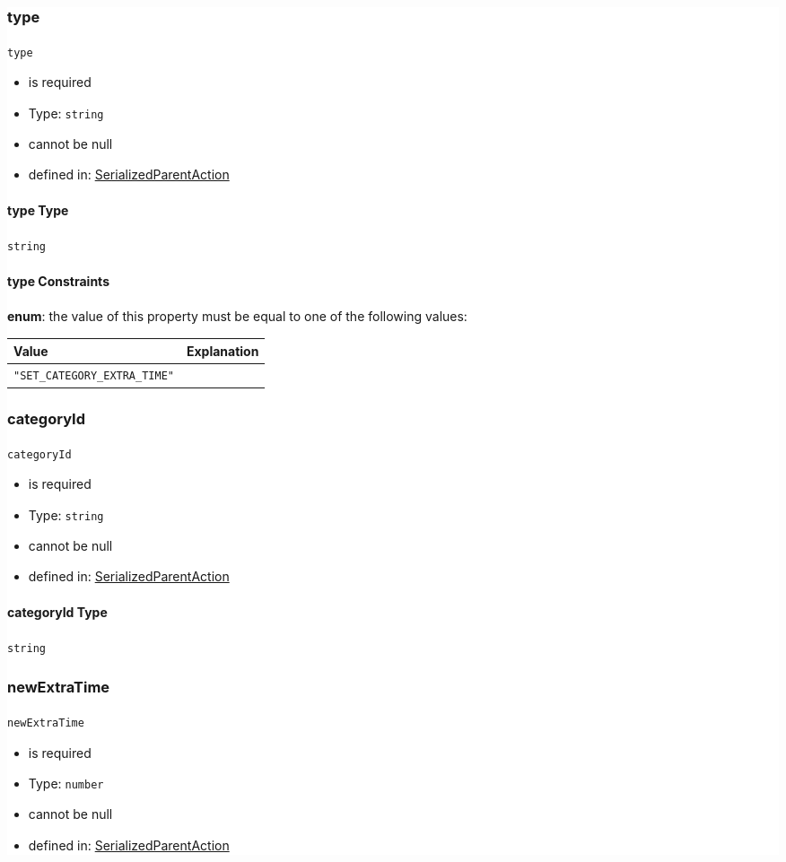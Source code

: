 ### type



`type`

*   is required

*   Type: `string`

*   cannot be null

*   defined in: [SerializedParentAction](serializedparentaction-definitions-serializedsetcategoryextratimeaction-properties-type.md "https://timelimit.io/SerializedParentAction#/definitions/SerializedSetCategoryExtraTimeAction/properties/type")

#### type Type

`string`

#### type Constraints

**enum**: the value of this property must be equal to one of the following values:

| Value                       | Explanation |
| :-------------------------- | :---------- |
| `"SET_CATEGORY_EXTRA_TIME"` |             |

### categoryId



`categoryId`

*   is required

*   Type: `string`

*   cannot be null

*   defined in: [SerializedParentAction](serializedparentaction-definitions-serializedsetcategoryextratimeaction-properties-categoryid.md "https://timelimit.io/SerializedParentAction#/definitions/SerializedSetCategoryExtraTimeAction/properties/categoryId")

#### categoryId Type

`string`

### newExtraTime



`newExtraTime`

*   is required

*   Type: `number`

*   cannot be null

*   defined in: [SerializedParentAction](serializedparentaction-definitions-serializedsetcategoryextratimeaction-properties-newextratime.md "https://timelimit.io/SerializedParentAction#/definitions/SerializedSetCategoryExtraTimeAction/properties/newExtraTime")
